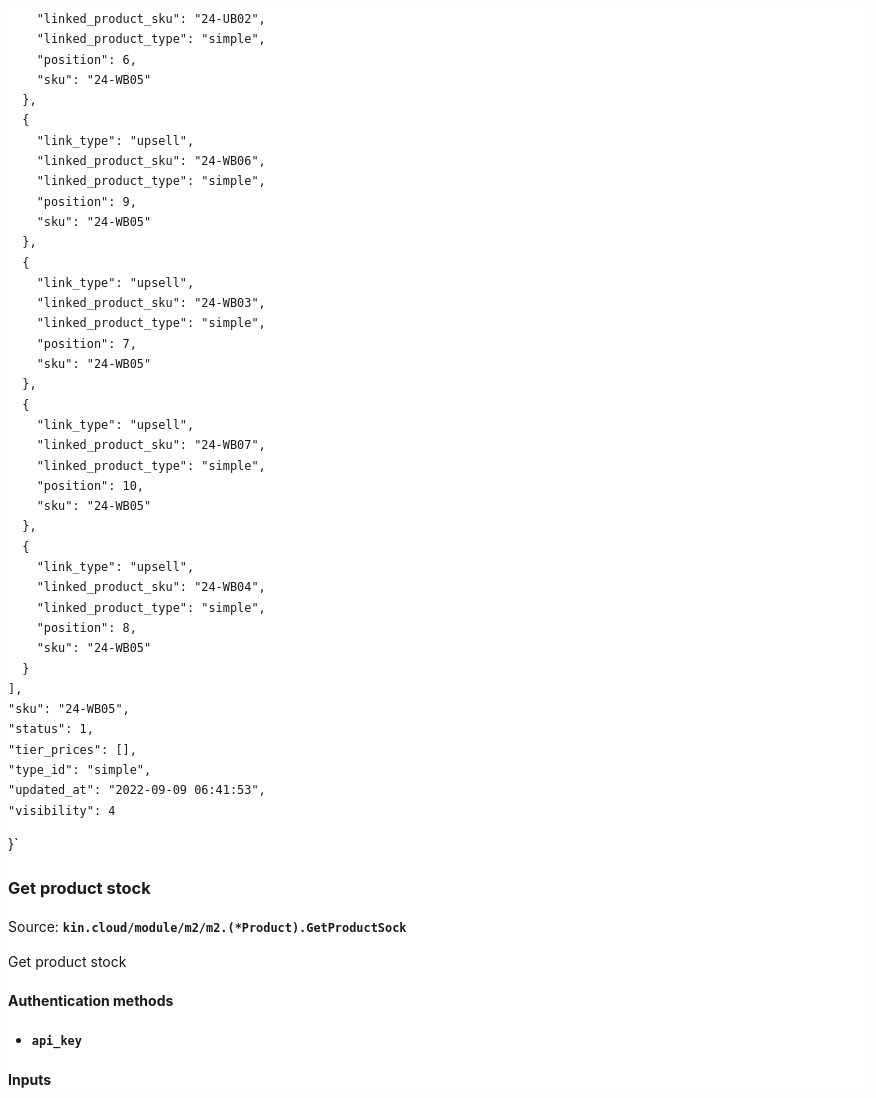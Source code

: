         "linked_product_sku": "24-UB02",
        "linked_product_type": "simple",
        "position": 6,
        "sku": "24-WB05"
      },
      {
        "link_type": "upsell",
        "linked_product_sku": "24-WB06",
        "linked_product_type": "simple",
        "position": 9,
        "sku": "24-WB05"
      },
      {
        "link_type": "upsell",
        "linked_product_sku": "24-WB03",
        "linked_product_type": "simple",
        "position": 7,
        "sku": "24-WB05"
      },
      {
        "link_type": "upsell",
        "linked_product_sku": "24-WB07",
        "linked_product_type": "simple",
        "position": 10,
        "sku": "24-WB05"
      },
      {
        "link_type": "upsell",
        "linked_product_sku": "24-WB04",
        "linked_product_type": "simple",
        "position": 8,
        "sku": "24-WB05"
      }
    ],
    "sku": "24-WB05",
    "status": 1,
    "tier_prices": [],
    "type_id": "simple",
    "updated_at": "2022-09-09 06:41:53",
    "visibility": 4
  }`

### Get product stock

Source: __`kin.cloud/module/m2/m2.(*Product).GetProductSock`__

Get product stock

#### Authentication methods

* __`api_key`__

#### Inputs
